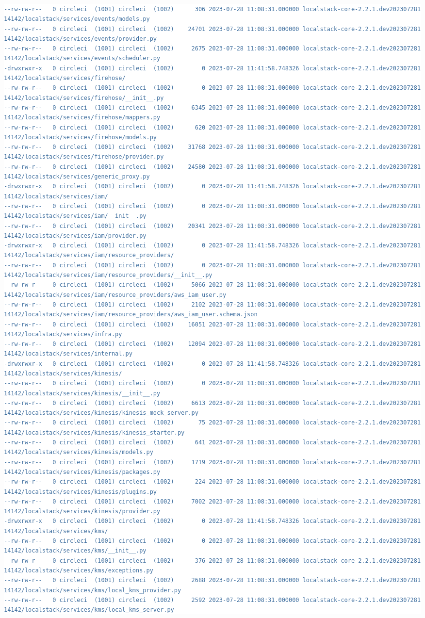 ```diff
--rw-rw-r--   0 circleci  (1001) circleci  (1002)      306 2023-07-28 11:08:31.000000 localstack-core-2.2.1.dev20230728114142/localstack/services/events/models.py
--rw-rw-r--   0 circleci  (1001) circleci  (1002)    24701 2023-07-28 11:08:31.000000 localstack-core-2.2.1.dev20230728114142/localstack/services/events/provider.py
--rw-rw-r--   0 circleci  (1001) circleci  (1002)     2675 2023-07-28 11:08:31.000000 localstack-core-2.2.1.dev20230728114142/localstack/services/events/scheduler.py
-drwxrwxr-x   0 circleci  (1001) circleci  (1002)        0 2023-07-28 11:41:58.748326 localstack-core-2.2.1.dev20230728114142/localstack/services/firehose/
--rw-rw-r--   0 circleci  (1001) circleci  (1002)        0 2023-07-28 11:08:31.000000 localstack-core-2.2.1.dev20230728114142/localstack/services/firehose/__init__.py
--rw-rw-r--   0 circleci  (1001) circleci  (1002)     6345 2023-07-28 11:08:31.000000 localstack-core-2.2.1.dev20230728114142/localstack/services/firehose/mappers.py
--rw-rw-r--   0 circleci  (1001) circleci  (1002)      620 2023-07-28 11:08:31.000000 localstack-core-2.2.1.dev20230728114142/localstack/services/firehose/models.py
--rw-rw-r--   0 circleci  (1001) circleci  (1002)    31768 2023-07-28 11:08:31.000000 localstack-core-2.2.1.dev20230728114142/localstack/services/firehose/provider.py
--rw-rw-r--   0 circleci  (1001) circleci  (1002)    24580 2023-07-28 11:08:31.000000 localstack-core-2.2.1.dev20230728114142/localstack/services/generic_proxy.py
-drwxrwxr-x   0 circleci  (1001) circleci  (1002)        0 2023-07-28 11:41:58.748326 localstack-core-2.2.1.dev20230728114142/localstack/services/iam/
--rw-rw-r--   0 circleci  (1001) circleci  (1002)        0 2023-07-28 11:08:31.000000 localstack-core-2.2.1.dev20230728114142/localstack/services/iam/__init__.py
--rw-rw-r--   0 circleci  (1001) circleci  (1002)    20341 2023-07-28 11:08:31.000000 localstack-core-2.2.1.dev20230728114142/localstack/services/iam/provider.py
-drwxrwxr-x   0 circleci  (1001) circleci  (1002)        0 2023-07-28 11:41:58.748326 localstack-core-2.2.1.dev20230728114142/localstack/services/iam/resource_providers/
--rw-rw-r--   0 circleci  (1001) circleci  (1002)        0 2023-07-28 11:08:31.000000 localstack-core-2.2.1.dev20230728114142/localstack/services/iam/resource_providers/__init__.py
--rw-rw-r--   0 circleci  (1001) circleci  (1002)     5066 2023-07-28 11:08:31.000000 localstack-core-2.2.1.dev20230728114142/localstack/services/iam/resource_providers/aws_iam_user.py
--rw-rw-r--   0 circleci  (1001) circleci  (1002)     2102 2023-07-28 11:08:31.000000 localstack-core-2.2.1.dev20230728114142/localstack/services/iam/resource_providers/aws_iam_user.schema.json
--rw-rw-r--   0 circleci  (1001) circleci  (1002)    16051 2023-07-28 11:08:31.000000 localstack-core-2.2.1.dev20230728114142/localstack/services/infra.py
--rw-rw-r--   0 circleci  (1001) circleci  (1002)    12094 2023-07-28 11:08:31.000000 localstack-core-2.2.1.dev20230728114142/localstack/services/internal.py
-drwxrwxr-x   0 circleci  (1001) circleci  (1002)        0 2023-07-28 11:41:58.748326 localstack-core-2.2.1.dev20230728114142/localstack/services/kinesis/
--rw-rw-r--   0 circleci  (1001) circleci  (1002)        0 2023-07-28 11:08:31.000000 localstack-core-2.2.1.dev20230728114142/localstack/services/kinesis/__init__.py
--rw-rw-r--   0 circleci  (1001) circleci  (1002)     6613 2023-07-28 11:08:31.000000 localstack-core-2.2.1.dev20230728114142/localstack/services/kinesis/kinesis_mock_server.py
--rw-rw-r--   0 circleci  (1001) circleci  (1002)       75 2023-07-28 11:08:31.000000 localstack-core-2.2.1.dev20230728114142/localstack/services/kinesis/kinesis_starter.py
--rw-rw-r--   0 circleci  (1001) circleci  (1002)      641 2023-07-28 11:08:31.000000 localstack-core-2.2.1.dev20230728114142/localstack/services/kinesis/models.py
--rw-rw-r--   0 circleci  (1001) circleci  (1002)     1719 2023-07-28 11:08:31.000000 localstack-core-2.2.1.dev20230728114142/localstack/services/kinesis/packages.py
--rw-rw-r--   0 circleci  (1001) circleci  (1002)      224 2023-07-28 11:08:31.000000 localstack-core-2.2.1.dev20230728114142/localstack/services/kinesis/plugins.py
--rw-rw-r--   0 circleci  (1001) circleci  (1002)     7002 2023-07-28 11:08:31.000000 localstack-core-2.2.1.dev20230728114142/localstack/services/kinesis/provider.py
-drwxrwxr-x   0 circleci  (1001) circleci  (1002)        0 2023-07-28 11:41:58.748326 localstack-core-2.2.1.dev20230728114142/localstack/services/kms/
--rw-rw-r--   0 circleci  (1001) circleci  (1002)        0 2023-07-28 11:08:31.000000 localstack-core-2.2.1.dev20230728114142/localstack/services/kms/__init__.py
--rw-rw-r--   0 circleci  (1001) circleci  (1002)      376 2023-07-28 11:08:31.000000 localstack-core-2.2.1.dev20230728114142/localstack/services/kms/exceptions.py
--rw-rw-r--   0 circleci  (1001) circleci  (1002)     2688 2023-07-28 11:08:31.000000 localstack-core-2.2.1.dev20230728114142/localstack/services/kms/local_kms_provider.py
--rw-rw-r--   0 circleci  (1001) circleci  (1002)     2592 2023-07-28 11:08:31.000000 localstack-core-2.2.1.dev20230728114142/localstack/services/kms/local_kms_server.py
```